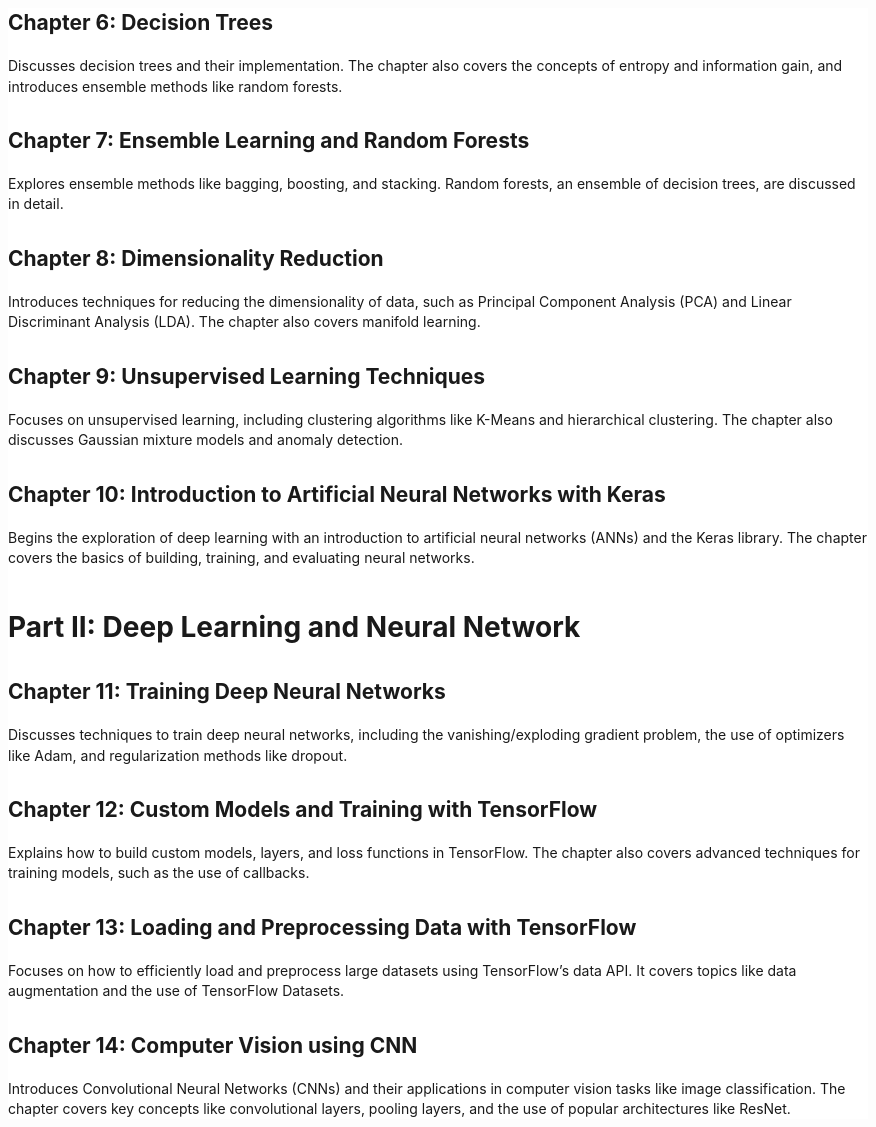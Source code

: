 ## Chapter 6: Decision Trees

Discusses decision trees and their implementation. The chapter also covers the concepts of entropy and information gain, and introduces ensemble methods like random forests.


## Chapter 7: Ensemble Learning and Random Forests
Explores ensemble methods like bagging, boosting, and stacking. Random forests, an ensemble of decision trees, are discussed in detail.


## Chapter 8: Dimensionality Reduction
Introduces techniques for reducing the dimensionality of data, such as Principal Component Analysis (PCA) and Linear Discriminant Analysis (LDA). The chapter also covers manifold learning.


## Chapter 9: Unsupervised Learning Techniques
Focuses on unsupervised learning, including clustering algorithms like K-Means and hierarchical clustering. The chapter also discusses Gaussian mixture models and anomaly detection.


## Chapter 10: Introduction to Artificial Neural Networks with Keras
Begins the exploration of deep learning with an introduction to artificial neural networks (ANNs) and the Keras library. The chapter covers the basics of building, training, and evaluating neural networks.


# Part II: Deep Learning and Neural Network

## Chapter 11: Training Deep Neural Networks
Discusses techniques to train deep neural networks, including the vanishing/exploding gradient problem, the use of optimizers like Adam, and regularization methods like dropout.


## Chapter 12: Custom Models and Training with TensorFlow
Explains how to build custom models, layers, and loss functions in TensorFlow. The chapter also covers advanced techniques for training models, such as the use of callbacks.


## Chapter 13: Loading and Preprocessing Data with TensorFlow
Focuses on how to efficiently load and preprocess large datasets using TensorFlow’s data API. It covers topics like data augmentation and the use of TensorFlow Datasets.


## Chapter 14: Computer Vision using CNN
Introduces Convolutional Neural Networks (CNNs) and their applications in computer vision tasks like image classification. The chapter covers key concepts like convolutional layers, pooling layers, and the use of popular architectures like ResNet.



